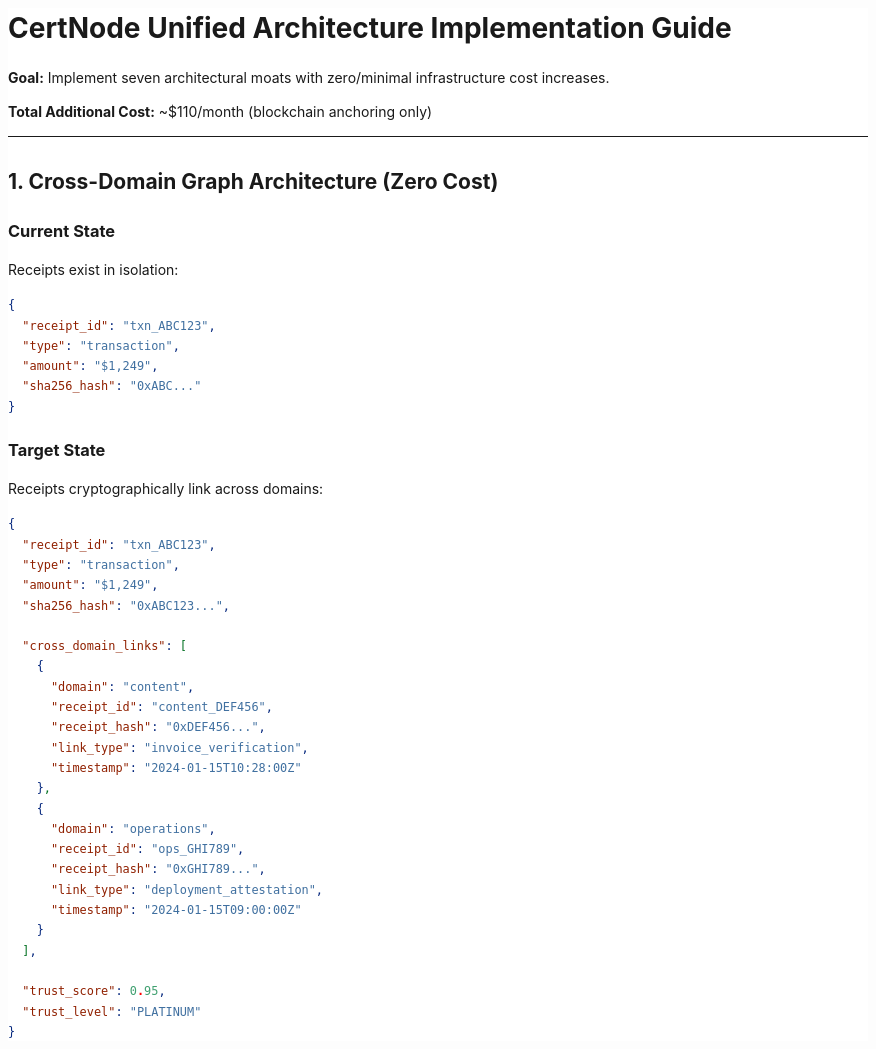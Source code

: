 # CertNode Unified Architecture Implementation Guide

**Goal:** Implement seven architectural moats with zero/minimal infrastructure cost increases.

**Total Additional Cost:** ~$110/month (blockchain anchoring only)

---

## 1. Cross-Domain Graph Architecture (Zero Cost)

### Current State
Receipts exist in isolation:
```json
{
  "receipt_id": "txn_ABC123",
  "type": "transaction",
  "amount": "$1,249",
  "sha256_hash": "0xABC..."
}
```

### Target State
Receipts cryptographically link across domains:
```json
{
  "receipt_id": "txn_ABC123",
  "type": "transaction",
  "amount": "$1,249",
  "sha256_hash": "0xABC123...",

  "cross_domain_links": [
    {
      "domain": "content",
      "receipt_id": "content_DEF456",
      "receipt_hash": "0xDEF456...",
      "link_type": "invoice_verification",
      "timestamp": "2024-01-15T10:28:00Z"
    },
    {
      "domain": "operations",
      "receipt_id": "ops_GHI789",
      "receipt_hash": "0xGHI789...",
      "link_type": "deployment_attestation",
      "timestamp": "2024-01-15T09:00:00Z"
    }
  ],

  "trust_score": 0.95,
  "trust_level": "PLATINUM"
}
```
